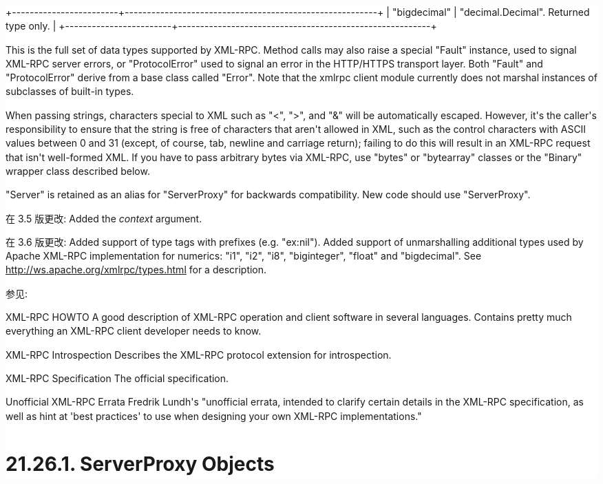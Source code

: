    +------------------------+---------------------------------------------------------+
   | "bigdecimal"           | "decimal.Decimal".  Returned type only.                 |
   +------------------------+---------------------------------------------------------+

   This is the full set of data types supported by XML-RPC.  Method
   calls may also raise a special "Fault" instance, used to signal
   XML-RPC server errors, or "ProtocolError" used to signal an error
   in the HTTP/HTTPS transport layer. Both "Fault" and "ProtocolError"
   derive from a base class called "Error".  Note that the xmlrpc
   client module currently does not marshal instances of subclasses of
   built-in types.

   When passing strings, characters special to XML such as "<", ">",
   and "&" will be automatically escaped.  However, it's the caller's
   responsibility to ensure that the string is free of characters that
   aren't allowed in XML, such as the control characters with ASCII
   values between 0 and 31 (except, of course, tab, newline and
   carriage return); failing to do this will result in an XML-RPC
   request that isn't well-formed XML.  If you have to pass arbitrary
   bytes via XML-RPC, use "bytes" or "bytearray" classes or the
   "Binary" wrapper class described below.

   "Server" is retained as an alias for "ServerProxy" for backwards
   compatibility.  New code should use "ServerProxy".

   在 3.5 版更改: Added the *context* argument.

   在 3.6 版更改: Added support of type tags with prefixes (e.g.
   "ex:nil"). Added support of unmarshalling additional types used by
   Apache XML-RPC implementation for numerics: "i1", "i2", "i8",
   "biginteger", "float" and "bigdecimal". See
   http://ws.apache.org/xmlrpc/types.html for a description.

参见:

  XML-RPC HOWTO
     A good description of XML-RPC operation and client software in
     several languages. Contains pretty much everything an XML-RPC
     client developer needs to know.

  XML-RPC Introspection
     Describes the XML-RPC protocol extension for introspection.

  XML-RPC Specification
     The official specification.

  Unofficial XML-RPC Errata
     Fredrik Lundh's "unofficial errata, intended to clarify certain
     details in the XML-RPC specification, as well as hint at 'best
     practices' to use when designing your own XML-RPC
     implementations."


21.26.1. ServerProxy Objects
============================
